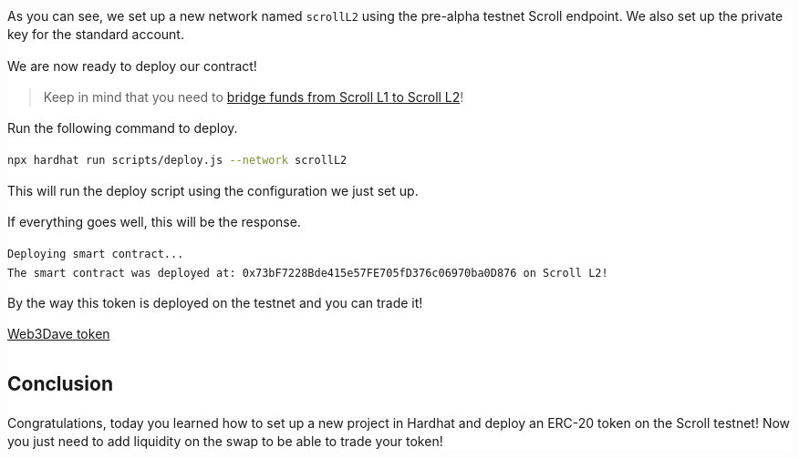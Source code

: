 As you can see, we set up a new network named `scrollL2` using the pre-alpha testnet Scroll endpoint. We also set up the private key for the standard account. 

We are now ready to deploy our contract!

> Keep in mind that you need to [bridge funds from Scroll L1 to Scroll L2](https://prealpha.scroll.io/bridge/)!

Run the following command to deploy.

```sh
npx hardhat run scripts/deploy.js --network scrollL2
```

This will run the deploy script using the configuration we just set up.

If everything goes well, this will be the response.

```sh
Deploying smart contract...
The smart contract was deployed at: 0x73bF7228Bde415e57FE705fD376c06970ba0D876 on Scroll L2!
```

By the way this token is deployed on the testnet and you can trade it!

[Web3Dave token](https://l2scan.scroll.io/token/0x50583434136284D87D11c185Bb64B0203deC5177/token-transfers)

## Conclusion

Congratulations, today you learned how to set up a new project in Hardhat and deploy an ERC-20 token on the Scroll testnet! Now you just need to add liquidity on the swap to be able to trade your token!